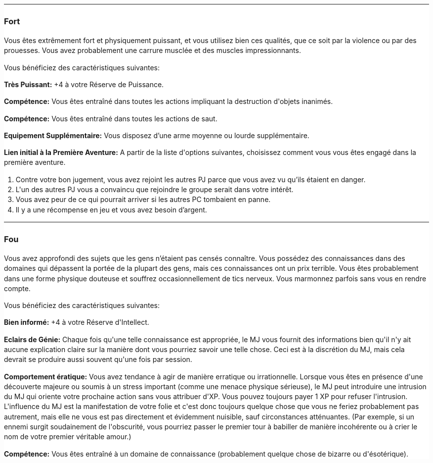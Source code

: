 -----

### Fort

Vous êtes extrêmement fort et physiquement puissant, et vous utilisez bien ces qualités, que ce soit par la violence ou par des prouesses. Vous avez probablement une carrure musclée et des muscles impressionnants.

Vous bénéficiez des caractéristiques suivantes:

**Très Puissant:** +4 à votre Réserve de Puissance.

**Compétence:** Vous êtes entraîné dans toutes les actions impliquant la destruction d'objets inanimés.

**Compétence:** Vous êtes entraîné dans toutes les actions de saut.

**Equipement Supplémentaire:** Vous disposez d’une arme moyenne ou lourde supplémentaire.

**Lien initial à la Première Aventure:** A partir de la liste d'options suivantes, choisissez comment vous vous êtes engagé dans la première aventure.

1. Contre votre bon jugement, vous avez rejoint les autres PJ parce que vous avez vu qu’ils étaient en danger.
2. L'un des autres PJ vous a convaincu que rejoindre le groupe serait dans votre intérêt.
3. Vous avez peur de ce qui pourrait arriver si les autres PC tombaient en panne.
4. Il y a une récompense en jeu et vous avez besoin d’argent.

-----

### Fou

Vous avez approfondi des sujets que les gens n’étaient pas censés connaître. Vous possédez des connaissances dans des domaines qui dépassent la portée de la plupart des gens, mais ces connaissances ont un prix terrible. Vous êtes probablement dans une forme physique douteuse et souffrez occasionnellement de tics nerveux. Vous marmonnez parfois sans vous en rendre compte.

Vous bénéficiez des caractéristiques suivantes:

**Bien informé:** +4 à votre Réserve d'Intellect.

**Eclairs de Génie:** Chaque fois qu'une telle connaissance est appropriée, le MJ vous fournit des informations bien qu'il n'y ait aucune explication claire sur la manière dont vous pourriez savoir une telle chose. Ceci est à la discrétion du MJ, mais cela devrait se produire aussi souvent qu'une fois par session.

**Comportement ératique:** Vous avez tendance à agir de manière erratique ou irrationnelle. Lorsque vous êtes en présence d'une découverte majeure ou soumis à un stress important (comme une menace physique sérieuse), le MJ peut introduire une intrusion du MJ qui oriente votre prochaine action sans vous attribuer d'XP. Vous pouvez toujours payer 1 XP pour refuser l'intrusion. L'influence du MJ est la manifestation de votre folie et c'est donc toujours quelque chose que vous ne feriez probablement pas autrement, mais elle ne vous est pas directement et évidemment nuisible, sauf circonstances atténuantes. (Par exemple, si un ennemi surgit soudainement de l'obscurité, vous pourriez passer le premier tour à babiller de manière incohérente ou à crier le nom de votre premier véritable amour.)

**Compétence:** Vous êtes entraîné à un domaine de connaissance (probablement quelque chose de bizarre ou d'ésotérique).
